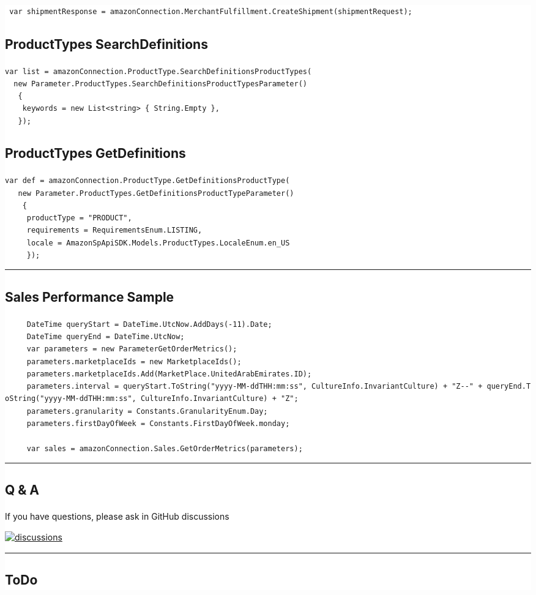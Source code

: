 ```CSharp
 var shipmentResponse = amazonConnection.MerchantFulfillment.CreateShipment(shipmentRequest);
```

## ProductTypes SearchDefinitions

```CSharp
var list = amazonConnection.ProductType.SearchDefinitionsProductTypes(
  new Parameter.ProductTypes.SearchDefinitionsProductTypesParameter()
   {
    keywords = new List<string> { String.Empty },
   });
```

## ProductTypes GetDefinitions

```CSharp
var def = amazonConnection.ProductType.GetDefinitionsProductType(
   new Parameter.ProductTypes.GetDefinitionsProductTypeParameter()
    {
     productType = "PRODUCT",
     requirements = RequirementsEnum.LISTING,
     locale = AmazonSpApiSDK.Models.ProductTypes.LocaleEnum.en_US
     });
```

---
## Sales Performance Sample

```CSharp
     DateTime queryStart = DateTime.UtcNow.AddDays(-11).Date;
     DateTime queryEnd = DateTime.UtcNow;
     var parameters = new ParameterGetOrderMetrics();
     parameters.marketplaceIds = new MarketplaceIds();
     parameters.marketplaceIds.Add(MarketPlace.UnitedArabEmirates.ID);
     parameters.interval = queryStart.ToString("yyyy-MM-ddTHH:mm:ss", CultureInfo.InvariantCulture) + "Z--" + queryEnd.ToString("yyyy-MM-ddTHH:mm:ss", CultureInfo.InvariantCulture) + "Z";
     parameters.granularity = Constants.GranularityEnum.Day;
     parameters.firstDayOfWeek = Constants.FirstDayOfWeek.monday;

     var sales = amazonConnection.Sales.GetOrderMetrics(parameters);
```
---
## Q & A

If you have questions, please ask in GitHub discussions 

[![discussions](https://img.shields.io/badge/github-discussions-brightgreen?style=for-the-badge&logo=github)](https://github.com/abuzuhri/Amazon-SP-API-CSharp/discussions)

---
## ToDo
